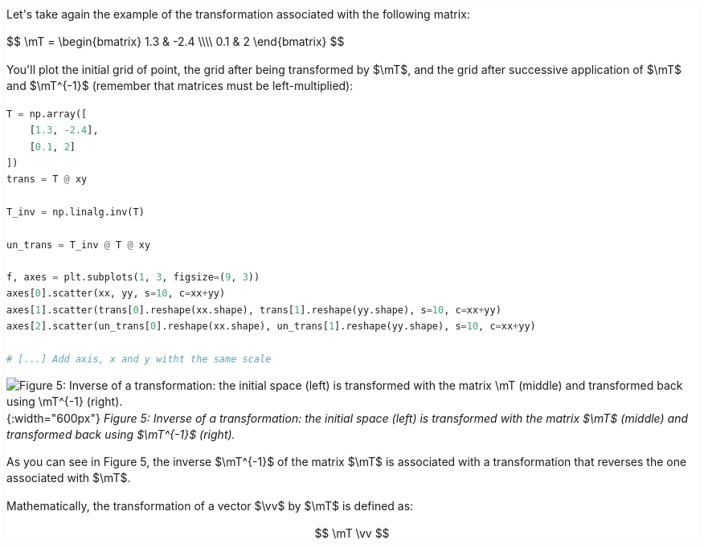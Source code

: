 Let's take again the example of the transformation associated with the
following matrix:

<div>
$$
\mT = \begin{bmatrix}
    1.3 & -2.4 \\\\
    0.1 & 2
\end{bmatrix}
$$
</div>

You'll plot the initial grid of point, the grid after being transformed
by $\mT$, and the grid after successive application of $\mT$ and
$\mT^{-1}$ (remember that matrices must be left-multiplied):

```python
T = np.array([
    [1.3, -2.4],
    [0.1, 2]
])
trans = T @ xy

T_inv = np.linalg.inv(T)

un_trans = T_inv @ T @ xy

f, axes = plt.subplots(1, 3, figsize=(9, 3))
axes[0].scatter(xx, yy, s=10, c=xx+yy)
axes[1].scatter(trans[0].reshape(xx.shape), trans[1].reshape(yy.shape), s=10, c=xx+yy)
axes[2].scatter(un_trans[0].reshape(xx.shape), un_trans[1].reshape(yy.shape), s=10, c=xx+yy)

# [...] Add axis, x and y witht the same scale
```

![Figure 5: Inverse of a transformation: the initial space (left) is
transformed with the matrix $\mT$ (middle) and transformed back using
$\mT^{-1}$
(right).](../../assets/images/ch08_linear_equations/ch08_linear_equations_40_0.png){:width="600px"}
<em>Figure 5: Inverse of a transformation: the initial space (left) is
transformed with the matrix $\mT$ (middle) and transformed back using
$\mT^{-1}$
(right).</em>



As you can see in Figure 5,
the inverse $\mT^{-1}$ of the matrix $\mT$ is associated with a
transformation that reverses the one associated with $\mT$.

Mathematically, the transformation of a vector $\vv$ by $\mT$ is defined
as:

$$
\mT \vv
$$
